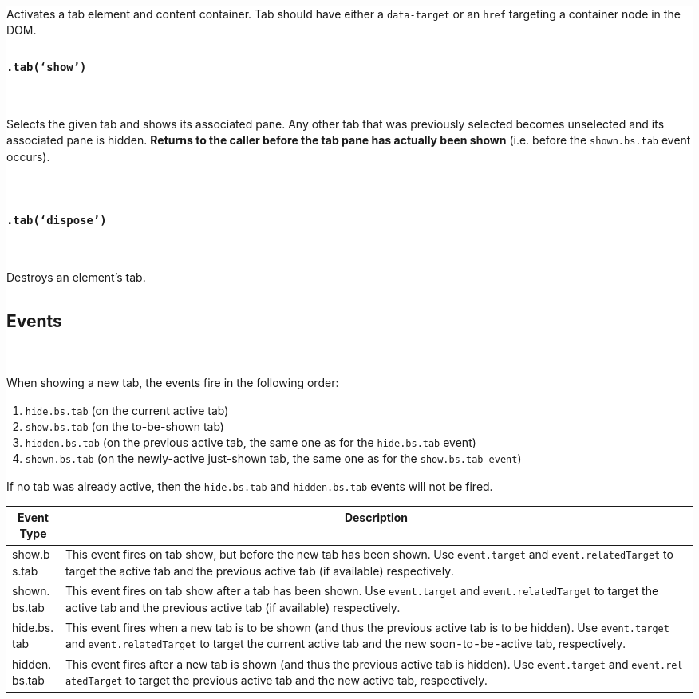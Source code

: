 Activates a tab element and content container. Tab should have either a `data-target` or an `href` targeting a container node in the DOM.
<br>

<source-code :codeType="codeTypes.HTML" :content="content.navs_Id_24" /> 

### `.tab(‘show’)`
<br>

Selects the given tab and shows its associated pane. Any other tab that was previously selected becomes unselected and its associated pane is hidden. **Returns to the caller before the tab pane has actually been shown** (i.e. before the `shown.bs.tab` event occurs).

<br>

<source-code :codeType="codeTypes.JS" :content="content.navs_Id_25" />

### `.tab(‘dispose’)`
<br>

Destroys an element’s tab.

## Events
<br>

When showing a new tab, the events fire in the following order:

1. `hide.bs.tab` (on the current active tab)
2. `show.bs.tab` (on the to-be-shown tab)
3. `hidden.bs.tab` (on the previous active tab, the same one as for the `hide.bs.tab` event)
4. `shown.bs.tab` (on the newly-active just-shown tab, the same one as for the `show.bs.tab event`)

If no tab was already active, then the `hide.bs.tab` and `hidden.bs.tab` events will not be fired.

| Event Type    | Description                                                                                                                                                                                                                   |
|---------------|-------------------------------------------------------------------------------------------------------------------------------------------------------------------------------------------------------------------------------|
| show.bs.tab   | This event fires on tab show, but before the new tab has been shown. Use `event.target` and `event.relatedTarget` to target the active tab and the previous active tab (if available) respectively.                               |
| shown.bs.tab  | This event fires on tab show after a tab has been shown. Use `event.target` and `event.relatedTarget` to target the active tab and the previous active tab (if available) respectively.                                           |
| hide.bs.tab   | This event fires when a new tab is to be shown (and thus the previous active tab is to be hidden). Use `event.target` and `event.relatedTarget` to target the current active tab and the new soon-to-be-active tab, respectively. |
| hidden.bs.tab | This event fires after a new tab is shown (and thus the previous active tab is hidden). Use `event.target` and `event.relatedTarget` to target the previous active tab and the new active tab, respectively.                      |


<source-code :codeType="codeTypes.JS" :content="content.navs_Id_26" />

</ClientOnly>


<script>
import jQuery from "jquery";
import "bootstrap/scss/bootstrap.scss";
import "bootstrap/js/src";
import * as codeTypes from "@/utils/codeTypes";
import NavsContent from '@/content/components/navs'
export default {
  mounted() {
    jQuery(function() {
      //jQuery('.toast').toast({ autohide: false }).toast('show')
    })
  },
  data() {
    return {
      codeTypes: codeTypes,
      content: NavsContent
    };
  }
};
